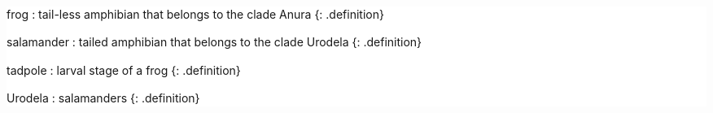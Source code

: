 frog
: tail-less amphibian that belongs to the clade Anura
{: .definition}

salamander
: tailed amphibian that belongs to the clade Urodela
{: .definition}

tadpole
: larval stage of a frog
{: .definition}

Urodela
: salamanders
{: .definition}

</div>



[1]: http://openstaxcollege.org/l/river_monster
[2]: http://openstaxcollege.org/l/paleogeography
